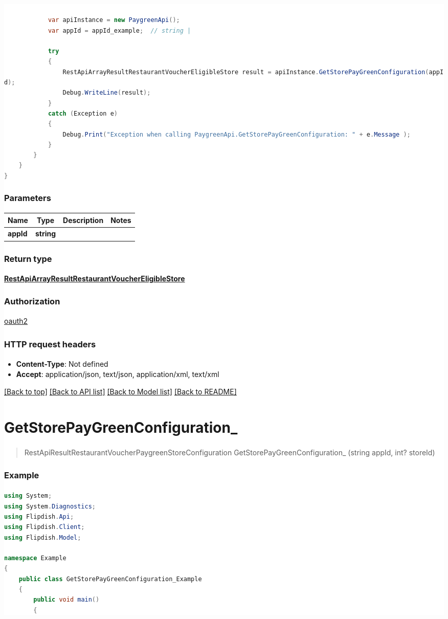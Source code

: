 ```csharp

            var apiInstance = new PaygreenApi();
            var appId = appId_example;  // string | 

            try
            {
                RestApiArrayResultRestaurantVoucherEligibleStore result = apiInstance.GetStorePayGreenConfiguration(appId);
                Debug.WriteLine(result);
            }
            catch (Exception e)
            {
                Debug.Print("Exception when calling PaygreenApi.GetStorePayGreenConfiguration: " + e.Message );
            }
        }
    }
}
```

### Parameters

Name | Type | Description  | Notes
------------- | ------------- | ------------- | -------------
 **appId** | **string**|  | 

### Return type

[**RestApiArrayResultRestaurantVoucherEligibleStore**](RestApiArrayResultRestaurantVoucherEligibleStore.md)

### Authorization

[oauth2](../README.md#oauth2)

### HTTP request headers

 - **Content-Type**: Not defined
 - **Accept**: application/json, text/json, application/xml, text/xml

[[Back to top]](#) [[Back to API list]](../README.md#documentation-for-api-endpoints) [[Back to Model list]](../README.md#documentation-for-models) [[Back to README]](../README.md)

<a name="getstorepaygreenconfiguration_"></a>
# **GetStorePayGreenConfiguration_**
> RestApiResultRestaurantVoucherPaygreenStoreConfiguration GetStorePayGreenConfiguration_ (string appId, int? storeId)



### Example
```csharp
using System;
using System.Diagnostics;
using Flipdish.Api;
using Flipdish.Client;
using Flipdish.Model;

namespace Example
{
    public class GetStorePayGreenConfiguration_Example
    {
        public void main()
        {
```